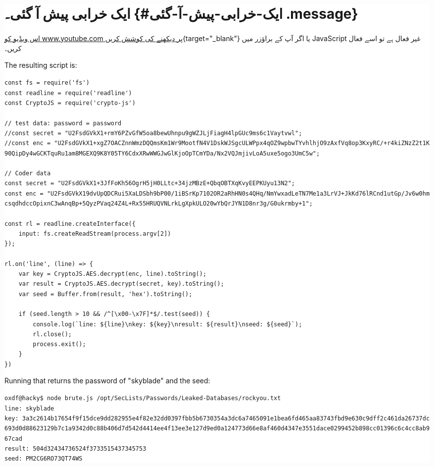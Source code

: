 
# ایک خرابی پیش آ گئی۔ {#ایک-خرابی-پیش-آ-گئی .message}

[اس ویڈیو کو www.youtube.com پر دیکھنے کی کوشش
کریں](https://www.youtube.com/watch?v=kuuOqZf8Bdw){target="_blank"} یا
اگر آپ کے براؤزر میں JavaScript غیر فعال ہے تو اسے فعال کریں۔

The resulting script is:



    const fs = require('fs')
    const readline = require('readline')
    const CryptoJS = require('crypto-js')

    // test data: password = password
    //const secret = "U2FsdGVkX1+rmY6PZvGfW5oa8bewUhnpu9gWZJLjFiagH4lpGUc9ms6c1Vaytvwl";
    //const enc = "U2FsdGVkX1+xgZ7OACZnnWmzDQQmsKm1Wr9MootfN4V1DskWJSgcULWPpx4qOZ9wpbwTYvhlhjO9zAxfVq8op3KxyRC/+r4kiZNzZ2t1K90QipDy4wGCKTquRu1am8MGEXQ9K8Y05TY6CdxXRwWWGJwGlKjoOpTCmYDa/Nx2VQJmjivLoA5uxe5ogo3UmC5w";

    // Coder data
    const secret = "U2FsdGVkX1+3JfFoKh56OgrH5jH0LLtc+34jzMBzE+QbqOBTXqKvyEEPKUyu13N2";
    const enc = "U2FsdGVkX19dvUpQDCRui5XaLDSbh9bP00/1iBSrKp7102OR2aRhHN0s4QHq/NmYwxadLeTN7Me1a3LrVJ+JkKd76lRCnd1utGp/Jv6w0hmcsqdhdccOpixnC3wAnqBp+5QyzPVaq24Z4L+Rx55HRUQVNLrkLgXpkULO20wYbQrJYN1D8nr3g/G0ukrmby+1";

    const rl = readline.createInterface({
        input: fs.createReadStream(process.argv[2])
    });

    rl.on('line', (line) => {
        var key = CryptoJS.AES.decrypt(enc, line).toString();
        var result = CryptoJS.AES.decrypt(secret, key).toString();
        var seed = Buffer.from(result, 'hex').toString();

        if (seed.length > 10 && /^[\x00-\x7F]*$/.test(seed)) {
            console.log(`line: ${line}\nkey: ${key}\nresult: ${result}\nseed: ${seed}`);
            rl.close();
            process.exit();
        }
    })



Running that returns the password of "skyblade" and the seed:



    oxdf@hacky$ node brute.js /opt/SecLists/Passwords/Leaked-Databases/rockyou.txt
    line: skyblade
    key: 3a3c2614b17654f9f15dce9dd282955e4f82e32dd0397fbb5b6730354a3dc6a7465091e1bea6fd465aa83743fbd9e630c9dff2c461da26737dc693d0d88623129b7c1a9342d0c88b406d7d542d4414ee4f13ee3e127d9ed0a124773d66e8af460d4347e3551dace0299452b898cc01396c6c4cc8ab967cad
    result: 504d32434736524f3733515437345753
    seed: PM2CG6RO73QT74WS

